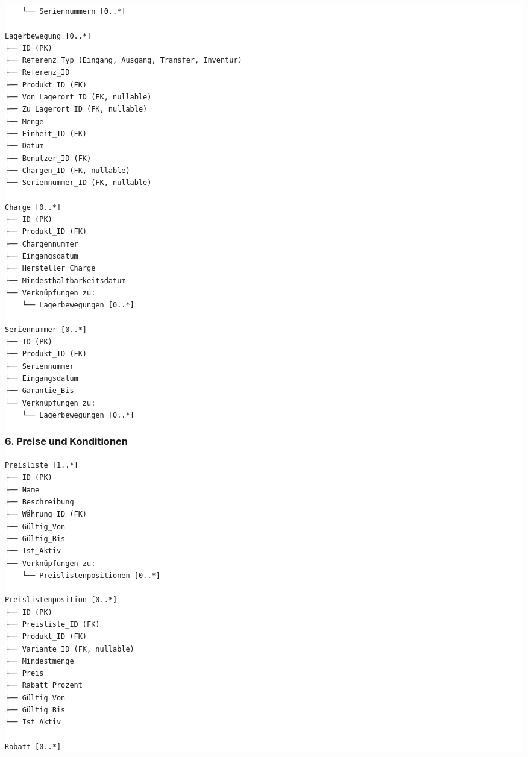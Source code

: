 ```
    └── Seriennummern [0..*]

Lagerbewegung [0..*]
├── ID (PK)
├── Referenz_Typ (Eingang, Ausgang, Transfer, Inventur)
├── Referenz_ID
├── Produkt_ID (FK)
├── Von_Lagerort_ID (FK, nullable)
├── Zu_Lagerort_ID (FK, nullable)
├── Menge
├── Einheit_ID (FK)
├── Datum
├── Benutzer_ID (FK)
├── Chargen_ID (FK, nullable)
└── Seriennummer_ID (FK, nullable)

Charge [0..*]
├── ID (PK)
├── Produkt_ID (FK)
├── Chargennummer
├── Eingangsdatum
├── Hersteller_Charge
├── Mindesthaltbarkeitsdatum
└── Verknüpfungen zu:
    └── Lagerbewegungen [0..*]

Seriennummer [0..*]
├── ID (PK)
├── Produkt_ID (FK)
├── Seriennummer
├── Eingangsdatum
├── Garantie_Bis
└── Verknüpfungen zu:
    └── Lagerbewegungen [0..*]
```

### 6. Preise und Konditionen

```
Preisliste [1..*]
├── ID (PK)
├── Name
├── Beschreibung
├── Währung_ID (FK)
├── Gültig_Von
├── Gültig_Bis
├── Ist_Aktiv
└── Verknüpfungen zu:
    └── Preislistenpositionen [0..*]

Preislistenposition [0..*]
├── ID (PK)
├── Preisliste_ID (FK)
├── Produkt_ID (FK)
├── Variante_ID (FK, nullable)
├── Mindestmenge
├── Preis
├── Rabatt_Prozent
├── Gültig_Von
├── Gültig_Bis
└── Ist_Aktiv

Rabatt [0..*]
```